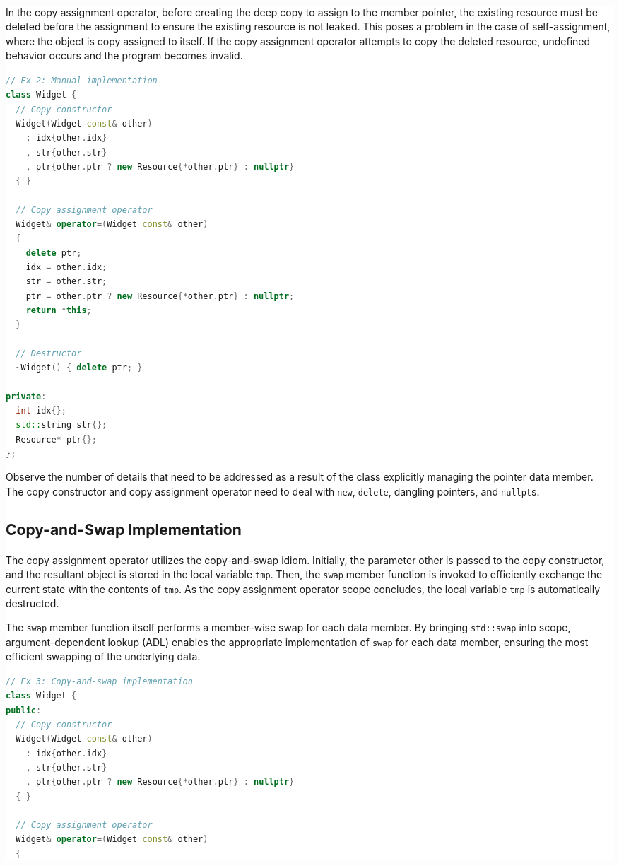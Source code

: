 In the copy assignment operator, before creating the deep copy to assign to the member pointer, the existing resource must be deleted before the assignment to ensure the existing resource is not leaked. This poses a problem in the case of self-assignment, where the object is copy assigned to itself. If the copy assignment operator attempts to copy the deleted resource, undefined behavior occurs and the program becomes invalid.

```cpp
// Ex 2: Manual implementation
class Widget {
  // Copy constructor
  Widget(Widget const& other)
    : idx{other.idx}
    , str{other.str}
    , ptr{other.ptr ? new Resource{*other.ptr} : nullptr}
  { }

  // Copy assignment operator
  Widget& operator=(Widget const& other)
  {
    delete ptr;
    idx = other.idx;
    str = other.str;
    ptr = other.ptr ? new Resource{*other.ptr} : nullptr;
    return *this;
  }

  // Destructor
  ~Widget() { delete ptr; }

private:
  int idx{};
  std::string str{};
  Resource* ptr{};
};
```

Observe the number of details that need to be addressed as a result of the class explicitly managing the pointer data member. The copy constructor and copy assignment operator need to deal with `new`, `delete`, dangling pointers, and `nullpt`s.

## Copy-and-Swap Implementation

The copy assignment operator utilizes the copy-and-swap idiom. Initially, the parameter other is passed to the copy constructor, and the resultant object is stored in the local variable `tmp`. Then, the `swap` member function is invoked to efficiently exchange the current state with the contents of `tmp`. As the copy assignment operator scope concludes, the local variable `tmp` is automatically destructed.

The `swap` member function itself performs a member-wise swap for each data member. By bringing `std::swap` into scope, argument-dependent lookup (ADL) enables the appropriate implementation of `swap` for each data member, ensuring the most efficient swapping of the underlying data.

```cpp
// Ex 3: Copy-and-swap implementation
class Widget {
public:
  // Copy constructor
  Widget(Widget const& other)
    : idx{other.idx}
    , str{other.str}
    , ptr{other.ptr ? new Resource{*other.ptr} : nullptr}
  { }

  // Copy assignment operator
  Widget& operator=(Widget const& other)
  {
```